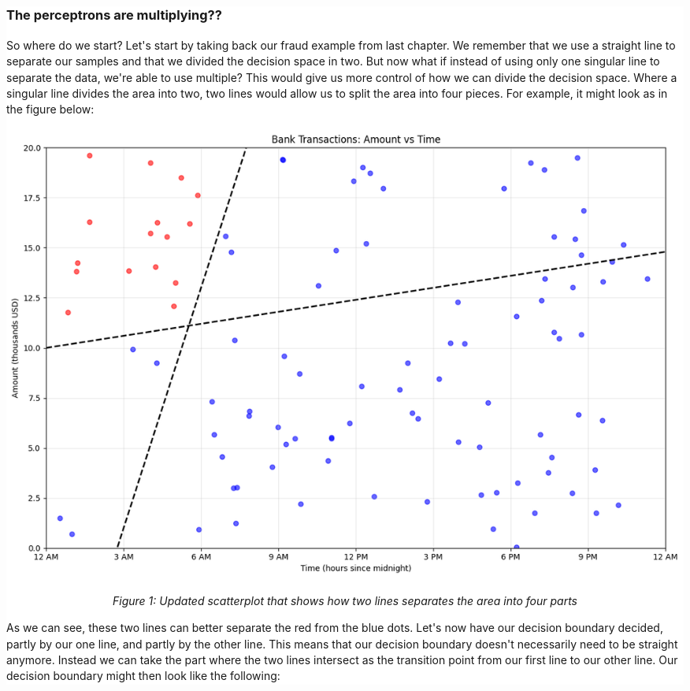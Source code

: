 ### The perceptrons are multiplying??
So where do we start? Let's start by taking back our fraud example from last chapter. We remember that we use a straight line to separate our samples and that we divided the decision space in two. But now what if instead of using only one singular line to separate the data, we're able to use multiple? This would give us more control of how we can divide the decision space. Where a singular line divides the area into two, two lines would allow us to split the area into four pieces. For example, it might look as in the figure below:

<div align="center">

![Scatterplot with two straight lines](./resources/fraud_nn_complete.png)
</div>
<div align="center">

*Figure 1: Updated scatterplot that shows how two lines separates the area into four parts*
</div>

As we can see, these two lines can better separate the red from the blue dots. Let's now have our decision boundary decided, partly by our one line, and partly by the other line. This means that our decision boundary doesn't necessarily need to be straight anymore. Instead we can take the part where the two lines intersect as the transition point from our first line to our other line. Our decision boundary might then look like the following:

<div align="center">
